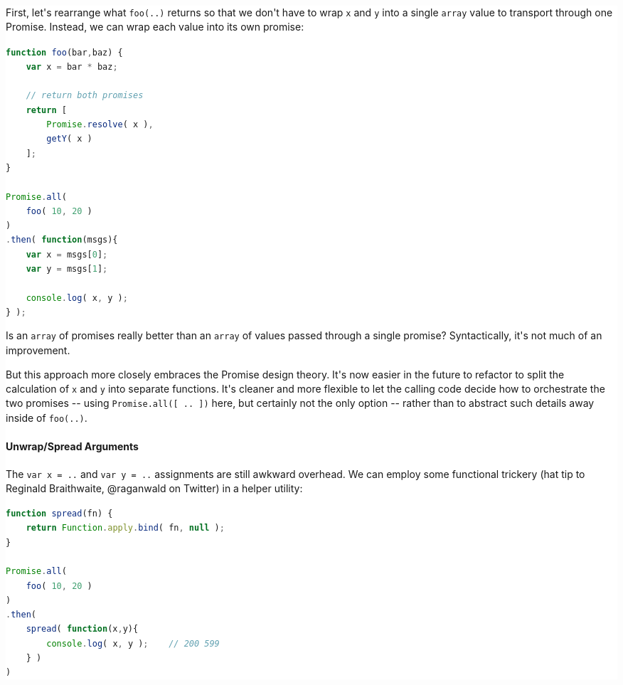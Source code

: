 First, let's rearrange what `foo(..)` returns so that we don't have to wrap `x` and `y` into a single `array` value to transport through one Promise. Instead, we can wrap each value into its own promise:

```js
function foo(bar,baz) {
	var x = bar * baz;

	// return both promises
	return [
		Promise.resolve( x ),
		getY( x )
	];
}

Promise.all(
	foo( 10, 20 )
)
.then( function(msgs){
	var x = msgs[0];
	var y = msgs[1];

	console.log( x, y );
} );
```

Is an `array` of promises really better than an `array` of values passed through a single promise? Syntactically, it's not much of an improvement.

But this approach more closely embraces the Promise design theory. It's now easier in the future to refactor to split the calculation of `x` and `y` into separate functions. It's cleaner and more flexible to let the calling code decide how to orchestrate the two promises -- using `Promise.all([ .. ])` here, but certainly not the only option -- rather than to abstract such details away inside of `foo(..)`.

#### Unwrap/Spread Arguments

The `var x = ..` and `var y = ..` assignments are still awkward overhead. We can employ some functional trickery (hat tip to Reginald Braithwaite, @raganwald on Twitter) in a helper utility:

```js
function spread(fn) {
	return Function.apply.bind( fn, null );
}

Promise.all(
	foo( 10, 20 )
)
.then(
	spread( function(x,y){
		console.log( x, y );	// 200 599
	} )
)
```
